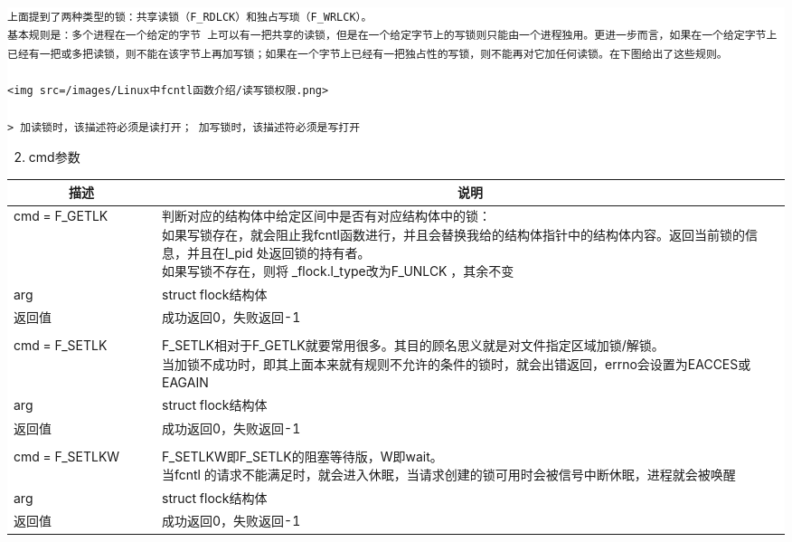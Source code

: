     上面提到了两种类型的锁：共享读锁（F_RDLCK）和独占写琐（F_WRLCK）。 
    基本规则是：多个进程在一个给定的字节 上可以有一把共享的读锁，但是在一个给定字节上的写锁则只能由一个进程独用。更进一步而言，如果在一个给定字节上已经有一把或多把读锁，则不能在该字节上再加写锁；如果在一个字节上已经有一把独占性的写锁，则不能再对它加任何读锁。在下图给出了这些规则。

    <img src=/images/Linux中fcntl函数介绍/读写锁权限.png>

    > 加读锁时，该描述符必须是读打开； 加写锁时，该描述符必须是写打开

2. cmd参数
<table>
    <thead>
    <tr>
        <th align="center" valign="middle" style="width: 150px;" >描述</th>
        <th align="center" valign="middle" >说明</th>
    </tr>
    </thead>
    <tbody>
    <tr>
        <td>cmd = F_GETLK</td>
        <td>判断对应的结构体中给定区间中是否有对应结构体中的锁：<br>
                如果写锁存在，就会阻止我fcntl函数进行，并且会替换我给的结构体指针中的结构体内容。返回当前锁的信息，并且在l_pid 处返回锁的持有者。<br>
                如果写锁不存在，则将 _flock.l_type改为F_UNLCK ，其余不变</td>
    </tr>
    <tr>
        <td>arg</td>
        <td>struct flock结构体</td>
    </tr>
    <tr>
        <td>返回值</td>
        <td>成功返回0，失败返回-1</td>
    </tr>
    <tr>
        <td></td>
        <td></td>
    </tr>
    <tr>
        <td>cmd = F_SETLK</td>
        <td>F_SETLK相对于F_GETLK就要常用很多。其目的顾名思义就是对文件指定区域加锁/解锁。<br>
                当加锁不成功时，即其上面本来就有规则不允许的条件的锁时，就会出错返回，errno会设置为EACCES或EAGAIN</td>
    </tr>
    <tr>
        <td>arg</td>
        <td>struct flock结构体</td>
    </tr>
    <tr>
        <td>返回值</td>
        <td>成功返回0，失败返回-1</td>
    </tr>
    <tr>
        <td></td>
        <td></td>
    </tr>
    <tr>
        <td>cmd = F_SETLKW</td>
        <td>F_SETLKW即F_SETLK的阻塞等待版，W即wait。<br>
                当fcntl 的请求不能满足时，就会进入休眠，当请求创建的锁可用时会被信号中断休眠，进程就会被唤醒</td>
    </tr>
    <tr>
        <td>arg</td>
        <td>struct flock结构体</td>
    </tr>
    <tr>
        <td>返回值</td>
        <td>成功返回0，失败返回-1</td>